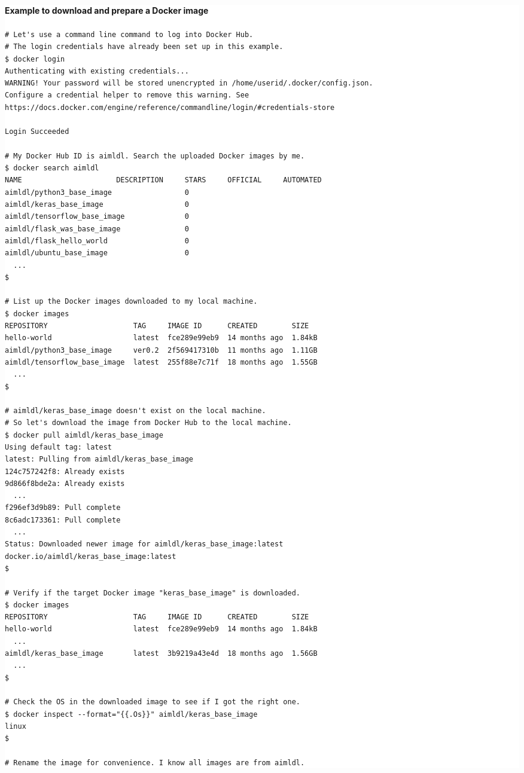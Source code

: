 #### Example to download and prepare a Docker image

```
# Let's use a command line command to log into Docker Hub.
# The login credentials have already been set up in this example.
$ docker login
Authenticating with existing credentials...
WARNING! Your password will be stored unencrypted in /home/userid/.docker/config.json.
Configure a credential helper to remove this warning. See
https://docs.docker.com/engine/reference/commandline/login/#credentials-store

Login Succeeded

# My Docker Hub ID is aimldl. Search the uploaded Docker images by me.
$ docker search aimldl
NAME                      DESCRIPTION     STARS     OFFICIAL     AUTOMATED
aimldl/python3_base_image                 0                               
aimldl/keras_base_image                   0             
aimldl/tensorflow_base_image              0                 
aimldl/flask_was_base_image               0               
aimldl/flask_hello_world                  0         
aimldl/ubuntu_base_image                  0               
  ...
$

# List up the Docker images downloaded to my local machine.
$ docker images
REPOSITORY                    TAG     IMAGE ID      CREATED        SIZE
hello-world                   latest  fce289e99eb9  14 months ago  1.84kB
aimldl/python3_base_image     ver0.2  2f569417310b  11 months ago  1.11GB
aimldl/tensorflow_base_image  latest  255f88e7c71f  18 months ago  1.55GB
  ...
$

# aimldl/keras_base_image doesn't exist on the local machine.
# So let's download the image from Docker Hub to the local machine.
$ docker pull aimldl/keras_base_image
Using default tag: latest
latest: Pulling from aimldl/keras_base_image
124c757242f8: Already exists 
9d866f8bde2a: Already exists 
  ...
f296ef3d9b89: Pull complete 
8c6adc173361: Pull complete 
  ...
Status: Downloaded newer image for aimldl/keras_base_image:latest
docker.io/aimldl/keras_base_image:latest
$

# Verify if the target Docker image "keras_base_image" is downloaded.
$ docker images
REPOSITORY                    TAG     IMAGE ID      CREATED        SIZE
hello-world                   latest  fce289e99eb9  14 months ago  1.84kB
  ...
aimldl/keras_base_image       latest  3b9219a43e4d  18 months ago  1.56GB
  ...
$

# Check the OS in the downloaded image to see if I got the right one.
$ docker inspect --format="{{.Os}}" aimldl/keras_base_image
linux
$

# Rename the image for convenience. I know all images are from aimldl.
```